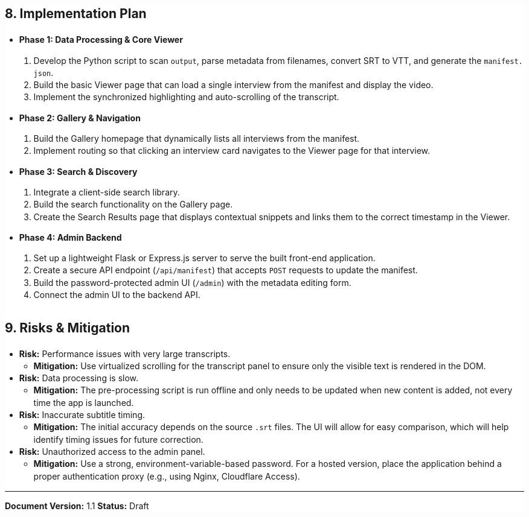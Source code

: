 ## 8. Implementation Plan

- **Phase 1: Data Processing & Core Viewer**
  1. Develop the Python script to scan `output`, parse metadata from filenames, convert SRT to VTT, and generate the `manifest.json`.
  2. Build the basic Viewer page that can load a single interview from the manifest and display the video.
  3. Implement the synchronized highlighting and auto-scrolling of the transcript.

- **Phase 2: Gallery & Navigation**
  1. Build the Gallery homepage that dynamically lists all interviews from the manifest.
  2. Implement routing so that clicking an interview card navigates to the Viewer page for that interview.

- **Phase 3: Search & Discovery**
  1. Integrate a client-side search library.
  2. Build the search functionality on the Gallery page.
  3. Create the Search Results page that displays contextual snippets and links them to the correct timestamp in the Viewer.

- **Phase 4: Admin Backend**
  1. Set up a lightweight Flask or Express.js server to serve the built front-end application.
  2. Create a secure API endpoint (`/api/manifest`) that accepts `POST` requests to update the manifest.
  3. Build the password-protected admin UI (`/admin`) with the metadata editing form.
  4. Connect the admin UI to the backend API.


## 9. Risks & Mitigation
- **Risk:** Performance issues with very large transcripts.
  - **Mitigation:** Use virtualized scrolling for the transcript panel to ensure only the visible text is rendered in the DOM.
- **Risk:** Data processing is slow.
  - **Mitigation:** The pre-processing script is run offline and only needs to be updated when new content is added, not every time the app is launched.
- **Risk:** Inaccurate subtitle timing.
  - **Mitigation:** The initial accuracy depends on the source `.srt` files. The UI will allow for easy comparison, which will help identify timing issues for future correction.
- **Risk:** Unauthorized access to the admin panel.
  - **Mitigation:** Use a strong, environment-variable-based password. For a hosted version, place the application behind a proper authentication proxy (e.g., using Nginx, Cloudflare Access).

---
**Document Version:** 1.1
**Status:** Draft 